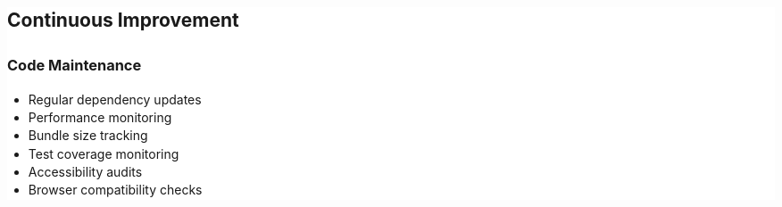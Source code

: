 ## Continuous Improvement

### Code Maintenance
- Regular dependency updates
- Performance monitoring
- Bundle size tracking
- Test coverage monitoring
- Accessibility audits
- Browser compatibility checks 